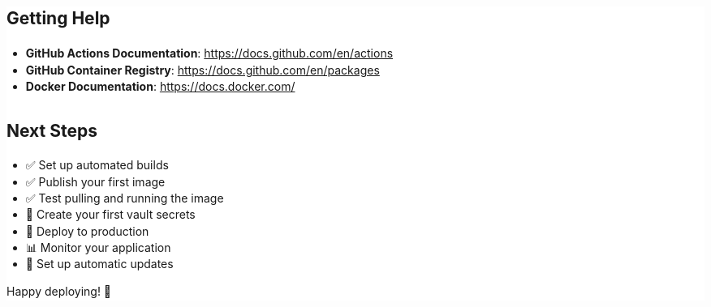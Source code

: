 ## Getting Help

- **GitHub Actions Documentation**: https://docs.github.com/en/actions
- **GitHub Container Registry**: https://docs.github.com/en/packages
- **Docker Documentation**: https://docs.docker.com/

## Next Steps

- ✅ Set up automated builds
- ✅ Publish your first image
- ✅ Test pulling and running the image
- 📝 Create your first vault secrets
- 🚀 Deploy to production
- 📊 Monitor your application
- 🔄 Set up automatic updates

Happy deploying! 🎉

